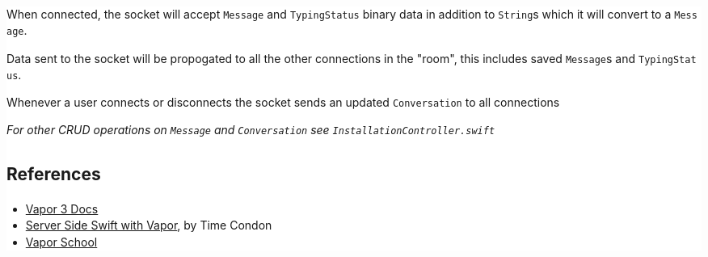 When connected, the socket will accept `Message` and `TypingStatus` binary data in addition to `String`s which it will convert to a `Message`.

Data sent to the socket will be propogated to all the other connections in the "room", this includes saved `Message`s and `TypingStatus`.

Whenever a user connects or disconnects the socket sends an updated `Conversation` to all connections

*For other CRUD operations on `Message` and `Conversation` see `InstallationController.swift`*

## References

- [Vapor 3 Docs](https://docs.vapor.codes/3.0/)
- [Server Side Swift with Vapor](https://store.raywenderlich.com/products/server-side-swift-with-vapor), by Time Condon
- [Vapor School](https://github.com/vaporberlin/vaporschool)
